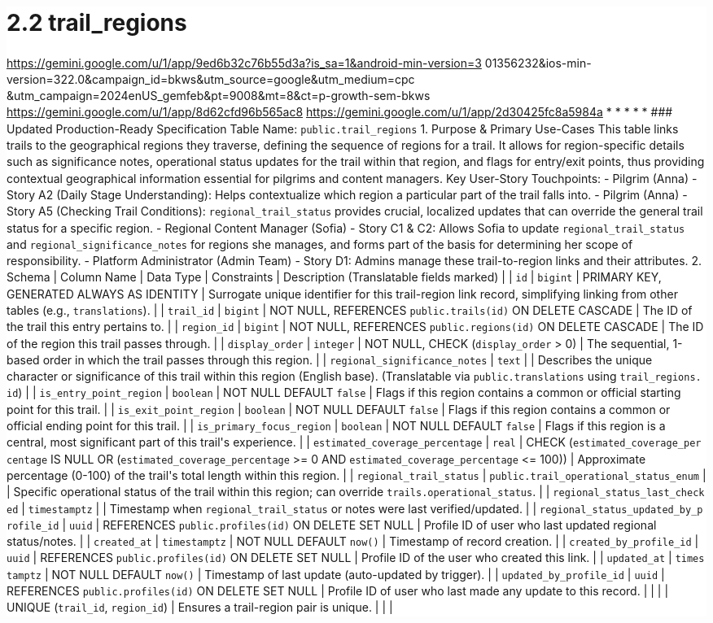 # 2.2 trail_regions

 
 
https://gemini.google.com/u/1/app/9ed6b32c76b55d3a?is_sa=1&android-min-version=3
01356232&ios-min-version=322.0&campaign_id=bkws&utm_source=google&utm_medium=cpc
&utm_campaign=2024enUS_gemfeb&pt=9008&mt=8&ct=p-growth-sem-bkws 
https://gemini.google.com/u/1/app/8d62cfd96b565ac8 
https://gemini.google.com/u/1/app/2d30425fc8a5984a * * * * * ### Updated 
Production-Ready Specification Table Name: `public.trail_regions` 1\. Purpose & 
Primary Use-Cases This table links trails to the geographical regions they 
traverse, defining the sequence of regions for a trail. It allows for 
region-specific details such as significance notes, operational status updates 
for the trail within that region, and flags for entry/exit points, thus 
providing contextual geographical information essential for pilgrims and 
content managers. Key User-Story Touchpoints: - Pilgrim (Anna) - Story A2 
(Daily Stage Understanding): Helps contextualize which region a particular part 
of the trail falls into. - Pilgrim (Anna) - Story A5 (Checking Trail 
Conditions): `regional_trail_status` provides crucial, localized updates that 
can override the general trail status for a specific region. - Regional Content 
Manager (Sofia) - Story C1 & C2: Allows Sofia to update `regional_trail_status` 
and `regional_significance_notes` for regions she manages, and forms part of 
the basis for determining her scope of responsibility. - Platform Administrator 
(Admin Team) - Story D1: Admins manage these trail-to-region links and their 
attributes. 2\. Schema | Column Name | Data Type | Constraints | Description 
(Translatable fields marked) | | `id` | `bigint` | PRIMARY KEY, GENERATED 
ALWAYS AS IDENTITY | Surrogate unique identifier for this trail-region link 
record, simplifying linking from other tables (e.g., `translations`). | | 
`trail_id` | `bigint` | NOT NULL, REFERENCES `public.trails(id)` ON DELETE 
CASCADE | The ID of the trail this entry pertains to. | | `region_id` | 
`bigint` | NOT NULL, REFERENCES `public.regions(id)` ON DELETE CASCADE | The ID 
of the region this trail passes through. | | `display_order` | `integer` | NOT 
NULL, CHECK (`display_order` > 0) | The sequential, 1-based order in which the 
trail passes through this region. | | `regional_significance_notes` | `text` | 
| Describes the unique character or significance of this trail within this 
region (English base). (Translatable via `public.translations` using 
`trail_regions.id`) | | `is_entry_point_region` | `boolean` | NOT NULL DEFAULT 
`false` | Flags if this region contains a common or official starting point for 
this trail. | | `is_exit_point_region` | `boolean` | NOT NULL DEFAULT `false` | 
Flags if this region contains a common or official ending point for this trail. 
| | `is_primary_focus_region` | `boolean` | NOT NULL DEFAULT `false` | Flags if 
this region is a central, most significant part of this trail's experience. | | 
`estimated_coverage_percentage` | `real` | CHECK 
(`estimated_coverage_percentage` IS NULL OR (`estimated_coverage_percentage` >= 
0 AND `estimated_coverage_percentage` &lt;= 100)) | Approximate percentage 
(0-100) of the trail's total length within this region. | | 
`regional_trail_status` | `public.trail_operational_status_enum` | | Specific 
operational status of the trail within this region; can override 
`trails.operational_status`. | | `regional_status_last_checked` | `timestamptz` 
| | Timestamp when `regional_trail_status` or notes were last verified/updated. 
| | `regional_status_updated_by_profile_id` | `uuid` | REFERENCES 
`public.profiles(id)` ON DELETE SET NULL | Profile ID of user who last updated 
regional status/notes. | | `created_at` | `timestamptz` | NOT NULL DEFAULT 
`now()` | Timestamp of record creation. | | `created_by_profile_id` | `uuid` | 
REFERENCES `public.profiles(id)` ON DELETE SET NULL | Profile ID of the user 
who created this link. | | `updated_at` | `timestamptz` | NOT NULL DEFAULT 
`now()` | Timestamp of last update (auto-updated by trigger). | | 
`updated_by_profile_id` | `uuid` | REFERENCES `public.profiles(id)` ON DELETE 
SET NULL | Profile ID of user who last made any update to this record. | | | | 
UNIQUE (`trail_id`, `region_id`) | Ensures a trail-region pair is unique. | | | 